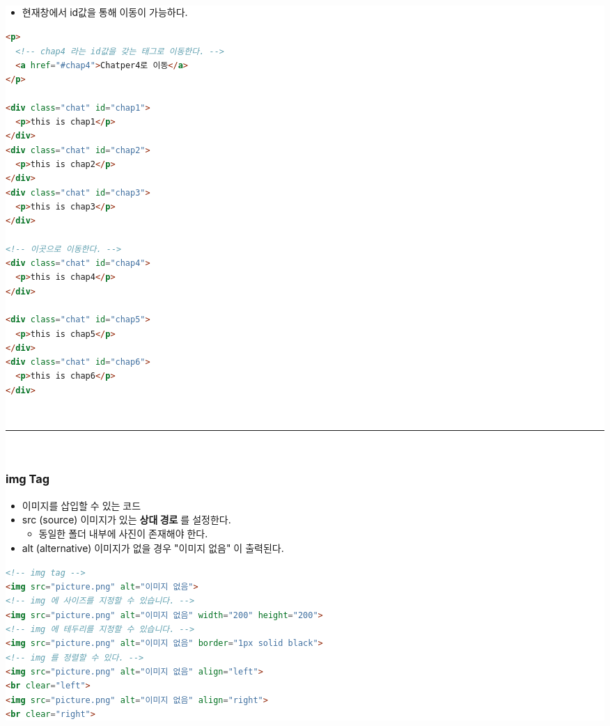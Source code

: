 - 현재창에서 id값을 통해 이동이 가능하다.

```html
<p>
  <!-- chap4 라는 id값을 갖는 태그로 이동한다. -->
  <a href="#chap4">Chatper4로 이동</a>
</p>

<div class="chat" id="chap1">
  <p>this is chap1</p>
</div>
<div class="chat" id="chap2">
  <p>this is chap2</p>
</div>
<div class="chat" id="chap3">
  <p>this is chap3</p>
</div>

<!-- 이곳으로 이동한다. -->
<div class="chat" id="chap4">
  <p>this is chap4</p>
</div>

<div class="chat" id="chap5">
  <p>this is chap5</p>
</div>
<div class="chat" id="chap6">
  <p>this is chap6</p>
</div>
```



<br>

---

<br>


### img Tag

- 이미지를 삽입할 수 있는 코드
- src (source) 이미지가 있는 **상대 경로** 를 설정한다.
  - 동일한 폴더 내부에 사진이 존재해야 한다.
- alt (alternative) 이미지가 없을 경우 "이미지 없음" 이 출력된다.


```html
<!-- img tag -->
<img src="picture.png" alt="이미지 없음">
<!-- img 에 사이즈를 지정할 수 있습니다. -->
<img src="picture.png" alt="이미지 없음" width="200" height="200">
<!-- img 에 테두리를 지정할 수 있습니다. -->
<img src="picture.png" alt="이미지 없음" border="1px solid black">
<!-- img 를 정렬할 수 있다. -->
<img src="picture.png" alt="이미지 없음" align="left">
<br clear="left">
<img src="picture.png" alt="이미지 없음" align="right">
<br clear="right">
```
